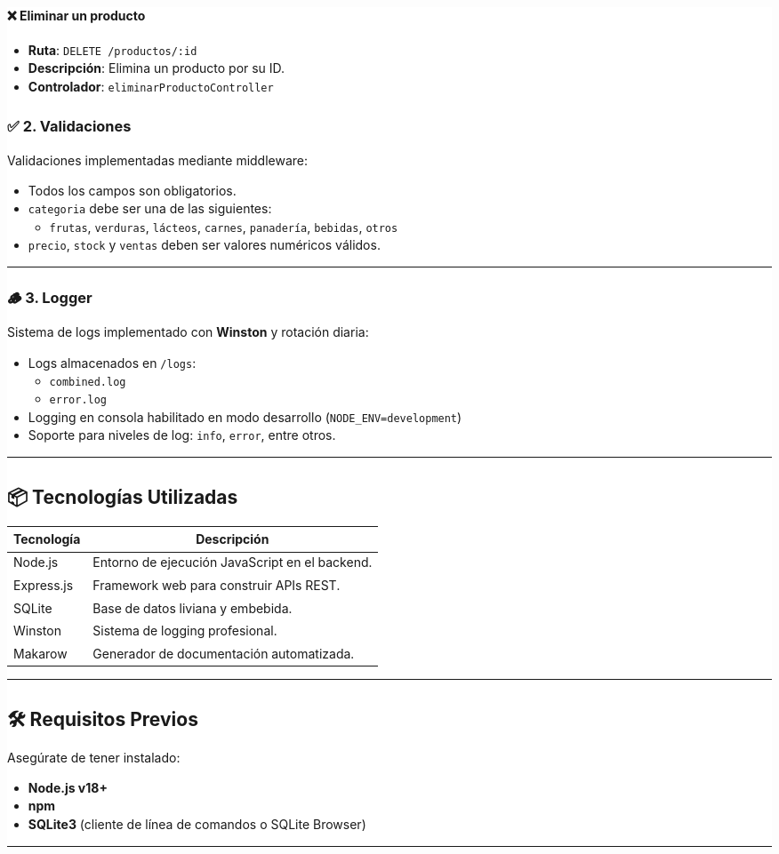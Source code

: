 #### ❌ Eliminar un producto
- **Ruta**: `DELETE /productos/:id`
- **Descripción**: Elimina un producto por su ID.
- **Controlador**: `eliminarProductoController`

 

### ✅ 2. Validaciones

Validaciones implementadas mediante middleware:

- Todos los campos son obligatorios.
- `categoria` debe ser una de las siguientes:
  - `frutas`, `verduras`, `lácteos`, `carnes`, `panadería`, `bebidas`, `otros`
- `precio`, `stock` y `ventas` deben ser valores numéricos válidos.

---

### 🪵 3. Logger

Sistema de logs implementado con **Winston** y rotación diaria:

- Logs almacenados en `/logs`:
  - `combined.log`
  - `error.log`
- Logging en consola habilitado en modo desarrollo (`NODE_ENV=development`)
- Soporte para niveles de log: `info`, `error`, entre otros.

---

## 📦 Tecnologías Utilizadas

| Tecnología   | Descripción                                     |
|--------------|-------------------------------------------------|
| Node.js      | Entorno de ejecución JavaScript en el backend. |
| Express.js   | Framework web para construir APIs REST.         |
| SQLite       | Base de datos liviana y embebida.               |
| Winston      | Sistema de logging profesional.                 |
| Makarow      | Generador de documentación automatizada.        |

---

## 🛠️ Requisitos Previos

Asegúrate de tener instalado:

- **Node.js v18+**
- **npm**
- **SQLite3** (cliente de línea de comandos o SQLite Browser)

---
